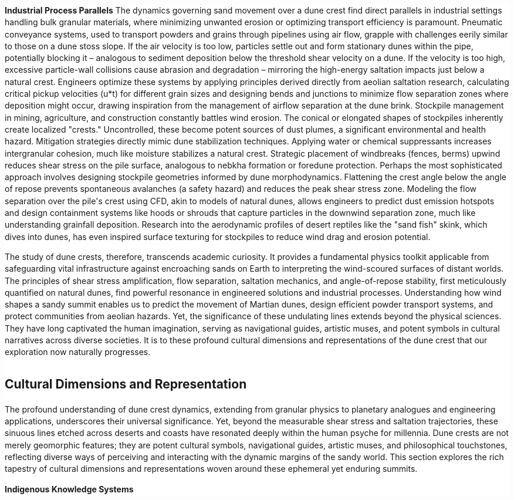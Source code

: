 **Industrial Process Parallels**
The dynamics governing sand movement over a dune crest find direct parallels in industrial settings handling bulk granular materials, where minimizing unwanted erosion or optimizing transport efficiency is paramount. Pneumatic conveyance systems, used to transport powders and grains through pipelines using air flow, grapple with challenges eerily similar to those on a dune stoss slope. If the air velocity is too low, particles settle out and form stationary dunes within the pipe, potentially blocking it – analogous to sediment deposition below the threshold shear velocity on a dune. If the velocity is too high, excessive particle-wall collisions cause abrasion and degradation – mirroring the high-energy saltation impacts just below a natural crest. Engineers optimize these systems by applying principles derived directly from aeolian saltation research, calculating critical pickup velocities (u*t) for different grain sizes and designing bends and junctions to minimize flow separation zones where deposition might occur, drawing inspiration from the management of airflow separation at the dune brink. Stockpile management in mining, agriculture, and construction constantly battles wind erosion. The conical or elongated shapes of stockpiles inherently create localized "crests." Uncontrolled, these become potent sources of dust plumes, a significant environmental and health hazard. Mitigation strategies directly mimic dune stabilization techniques. Applying water or chemical suppressants increases intergranular cohesion, much like moisture stabilizes a natural crest. Strategic placement of windbreaks (fences, berms) upwind reduces shear stress on the pile surface, analogous to nebkha formation or foredune protection. Perhaps the most sophisticated approach involves designing stockpile geometries informed by dune morphodynamics. Flattening the crest angle below the angle of repose prevents spontaneous avalanches (a safety hazard) and reduces the peak shear stress zone. Modeling the flow separation over the pile's crest using CFD, akin to models of natural dunes, allows engineers to predict dust emission hotspots and design containment systems like hoods or shrouds that capture particles in the downwind separation zone, much like understanding grainfall deposition. Research into the aerodynamic profiles of desert reptiles like the "sand fish" skink, which dives into dunes, has even inspired surface texturing for stockpiles to reduce wind drag and erosion potential.

The study of dune crests, therefore, transcends academic curiosity. It provides a fundamental physics toolkit applicable from safeguarding vital infrastructure against encroaching sands on Earth to interpreting the wind-scoured surfaces of distant worlds. The principles of shear stress amplification, flow separation, saltation mechanics, and angle-of-repose stability, first meticulously quantified on natural dunes, find powerful resonance in engineered solutions and industrial processes. Understanding how wind shapes a sandy summit enables us to predict the movement of Martian dunes, design efficient powder transport systems, and protect communities from aeolian hazards. Yet, the significance of these undulating lines extends beyond the physical sciences. They have long captivated the human imagination, serving as navigational guides, artistic muses, and potent symbols in cultural narratives across diverse societies. It is to these profound cultural dimensions and representations of the dune crest that our exploration now naturally progresses.

## Cultural Dimensions and Representation

The profound understanding of dune crest dynamics, extending from granular physics to planetary analogues and engineering applications, underscores their universal significance. Yet, beyond the measurable shear stress and saltation trajectories, these sinuous lines etched across deserts and coasts have resonated deeply within the human psyche for millennia. Dune crests are not merely geomorphic features; they are potent cultural symbols, navigational guides, artistic muses, and philosophical touchstones, reflecting diverse ways of perceiving and interacting with the dynamic margins of the sandy world. This section explores the rich tapestry of cultural dimensions and representations woven around these ephemeral yet enduring summits.

**Indigenous Knowledge Systems**